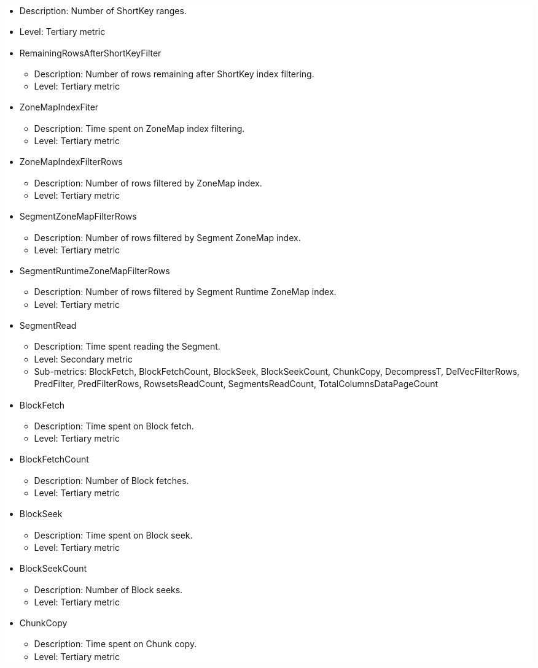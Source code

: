   - Description: Number of ShortKey ranges.
  - Level: Tertiary metric

- RemainingRowsAfterShortKeyFilter

  - Description: Number of rows remaining after ShortKey index filtering.
  - Level: Tertiary metric

- ZoneMapIndexFiter

  - Description: Time spent on ZoneMap index filtering.
  - Level: Tertiary metric

- ZoneMapIndexFilterRows

  - Description: Number of rows filtered by ZoneMap index.
  - Level: Tertiary metric

- SegmentZoneMapFilterRows

  - Description: Number of rows filtered by Segment ZoneMap index.
  - Level: Tertiary metric

- SegmentRuntimeZoneMapFilterRows

  - Description: Number of rows filtered by Segment Runtime ZoneMap index.
  - Level: Tertiary metric

- SegmentRead

  - Description: Time spent reading the Segment.
  - Level: Secondary metric
  - Sub-metrics: BlockFetch, BlockFetchCount, BlockSeek, BlockSeekCount, ChunkCopy, DecompressT, DelVecFilterRows, PredFilter, PredFilterRows, RowsetsReadCount, SegmentsReadCount, TotalColumnsDataPageCount

- BlockFetch

  - Description: Time spent on Block fetch.
  - Level: Tertiary metric

- BlockFetchCount

  - Description: Number of Block fetches.
  - Level: Tertiary metric

- BlockSeek

  - Description: Time spent on Block seek.
  - Level: Tertiary metric

- BlockSeekCount

  - Description: Number of Block seeks.
  - Level: Tertiary metric

- ChunkCopy

  - Description: Time spent on Chunk copy.
  - Level: Tertiary metric
